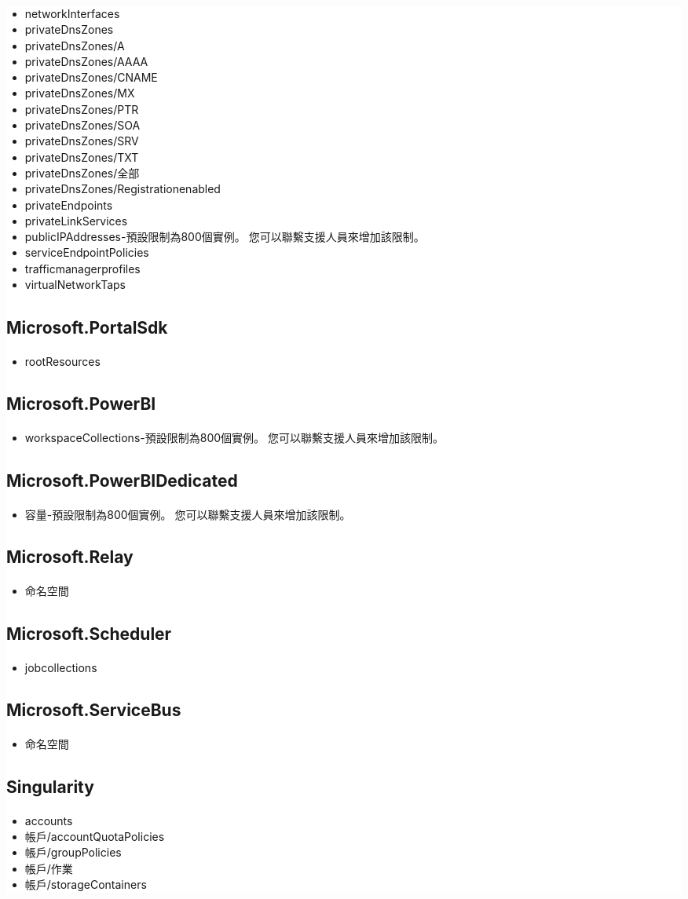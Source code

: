 * networkInterfaces
* privateDnsZones
* privateDnsZones/A
* privateDnsZones/AAAA
* privateDnsZones/CNAME
* privateDnsZones/MX
* privateDnsZones/PTR
* privateDnsZones/SOA
* privateDnsZones/SRV
* privateDnsZones/TXT
* privateDnsZones/全部
* privateDnsZones/Registrationenabled
* privateEndpoints
* privateLinkServices
* publicIPAddresses-預設限制為800個實例。 您可以聯繫支援人員來增加該限制。
* serviceEndpointPolicies
* trafficmanagerprofiles
* virtualNetworkTaps

## <a name="microsoftportalsdk"></a>Microsoft.PortalSdk

* rootResources

## <a name="microsoftpowerbi"></a>Microsoft.PowerBI

* workspaceCollections-預設限制為800個實例。 您可以聯繫支援人員來增加該限制。

## <a name="microsoftpowerbidedicated"></a>Microsoft.PowerBIDedicated

* 容量-預設限制為800個實例。 您可以聯繫支援人員來增加該限制。

## <a name="microsoftrelay"></a>Microsoft.Relay

* 命名空間

## <a name="microsoftscheduler"></a>Microsoft.Scheduler

* jobcollections

## <a name="microsoftservicebus"></a>Microsoft.ServiceBus

* 命名空間

## <a name="microsoftsingularity"></a>Singularity

* accounts
* 帳戶/accountQuotaPolicies
* 帳戶/groupPolicies
* 帳戶/作業
* 帳戶/storageContainers
